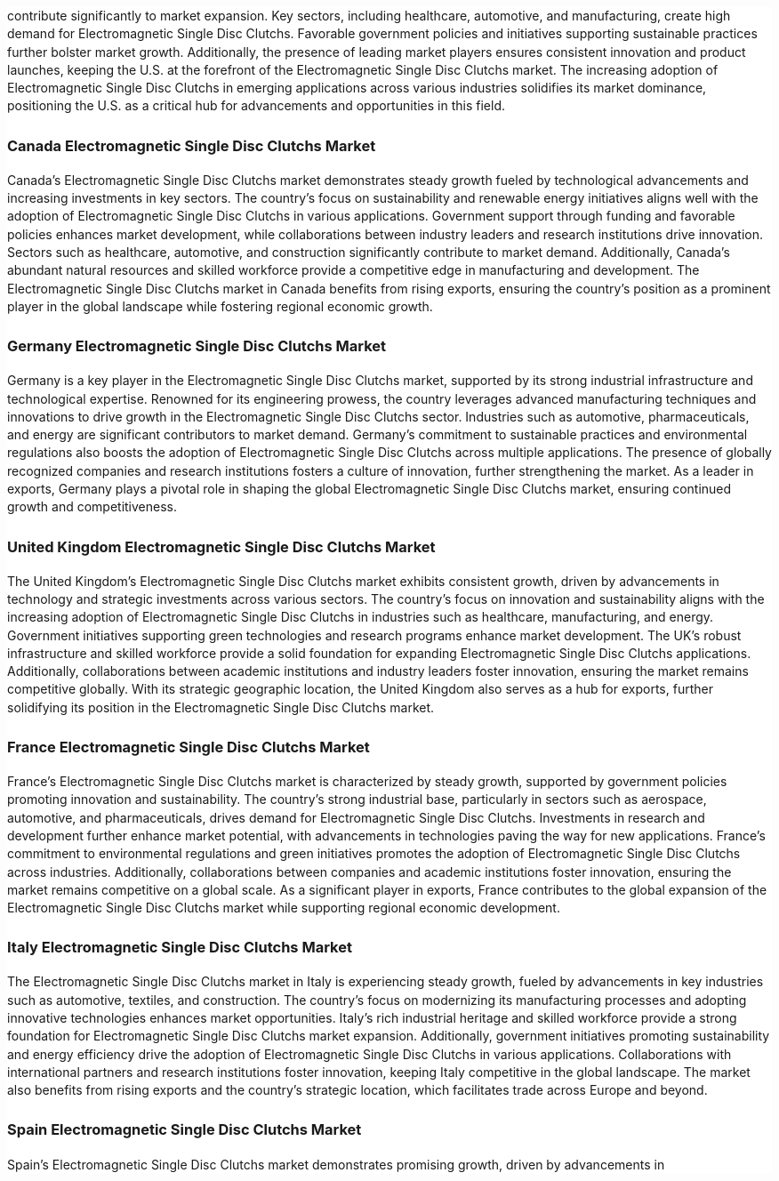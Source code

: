 contribute significantly to market expansion. Key sectors, including healthcare, automotive, and manufacturing, create high demand for Electromagnetic Single Disc Clutchs. Favorable government policies and initiatives supporting sustainable practices further bolster market growth. Additionally, the presence of leading market players ensures consistent innovation and product launches, keeping the U.S. at the forefront of the Electromagnetic Single Disc Clutchs market. The increasing adoption of Electromagnetic Single Disc Clutchs in emerging applications across various industries solidifies its market dominance, positioning the U.S. as a critical hub for advancements and opportunities in this field.</p><h3>Canada Electromagnetic Single Disc Clutchs Market</h3><p>Canada&rsquo;s Electromagnetic Single Disc Clutchs market demonstrates steady growth fueled by technological advancements and increasing investments in key sectors. The country&rsquo;s focus on sustainability and renewable energy initiatives aligns well with the adoption of Electromagnetic Single Disc Clutchs in various applications. Government support through funding and favorable policies enhances market development, while collaborations between industry leaders and research institutions drive innovation. Sectors such as healthcare, automotive, and construction significantly contribute to market demand. Additionally, Canada&rsquo;s abundant natural resources and skilled workforce provide a competitive edge in manufacturing and development. The Electromagnetic Single Disc Clutchs market in Canada benefits from rising exports, ensuring the country&rsquo;s position as a prominent player in the global landscape while fostering regional economic growth.</p><h3>Germany Electromagnetic Single Disc Clutchs Market</h3><p>Germany is a key player in the Electromagnetic Single Disc Clutchs market, supported by its strong industrial infrastructure and technological expertise. Renowned for its engineering prowess, the country leverages advanced manufacturing techniques and innovations to drive growth in the Electromagnetic Single Disc Clutchs sector. Industries such as automotive, pharmaceuticals, and energy are significant contributors to market demand. Germany&rsquo;s commitment to sustainable practices and environmental regulations also boosts the adoption of Electromagnetic Single Disc Clutchs across multiple applications. The presence of globally recognized companies and research institutions fosters a culture of innovation, further strengthening the market. As a leader in exports, Germany plays a pivotal role in shaping the global Electromagnetic Single Disc Clutchs market, ensuring continued growth and competitiveness.</p><h3>United Kingdom Electromagnetic Single Disc Clutchs Market</h3><p>The United Kingdom&rsquo;s Electromagnetic Single Disc Clutchs market exhibits consistent growth, driven by advancements in technology and strategic investments across various sectors. The country&rsquo;s focus on innovation and sustainability aligns with the increasing adoption of Electromagnetic Single Disc Clutchs in industries such as healthcare, manufacturing, and energy. Government initiatives supporting green technologies and research programs enhance market development. The UK&rsquo;s robust infrastructure and skilled workforce provide a solid foundation for expanding Electromagnetic Single Disc Clutchs applications. Additionally, collaborations between academic institutions and industry leaders foster innovation, ensuring the market remains competitive globally. With its strategic geographic location, the United Kingdom also serves as a hub for exports, further solidifying its position in the Electromagnetic Single Disc Clutchs market.</p><h3>France Electromagnetic Single Disc Clutchs Market</h3><p>France&rsquo;s Electromagnetic Single Disc Clutchs market is characterized by steady growth, supported by government policies promoting innovation and sustainability. The country&rsquo;s strong industrial base, particularly in sectors such as aerospace, automotive, and pharmaceuticals, drives demand for Electromagnetic Single Disc Clutchs. Investments in research and development further enhance market potential, with advancements in technologies paving the way for new applications. France&rsquo;s commitment to environmental regulations and green initiatives promotes the adoption of Electromagnetic Single Disc Clutchs across industries. Additionally, collaborations between companies and academic institutions foster innovation, ensuring the market remains competitive on a global scale. As a significant player in exports, France contributes to the global expansion of the Electromagnetic Single Disc Clutchs market while supporting regional economic development.</p><h3>Italy Electromagnetic Single Disc Clutchs Market</h3><p>The Electromagnetic Single Disc Clutchs market in Italy is experiencing steady growth, fueled by advancements in key industries such as automotive, textiles, and construction. The country&rsquo;s focus on modernizing its manufacturing processes and adopting innovative technologies enhances market opportunities. Italy&rsquo;s rich industrial heritage and skilled workforce provide a strong foundation for Electromagnetic Single Disc Clutchs market expansion. Additionally, government initiatives promoting sustainability and energy efficiency drive the adoption of Electromagnetic Single Disc Clutchs in various applications. Collaborations with international partners and research institutions foster innovation, keeping Italy competitive in the global landscape. The market also benefits from rising exports and the country&rsquo;s strategic location, which facilitates trade across Europe and beyond.</p><h3>Spain Electromagnetic Single Disc Clutchs Market</h3><p>Spain&rsquo;s Electromagnetic Single Disc Clutchs market demonstrates promising growth, driven by advancements in